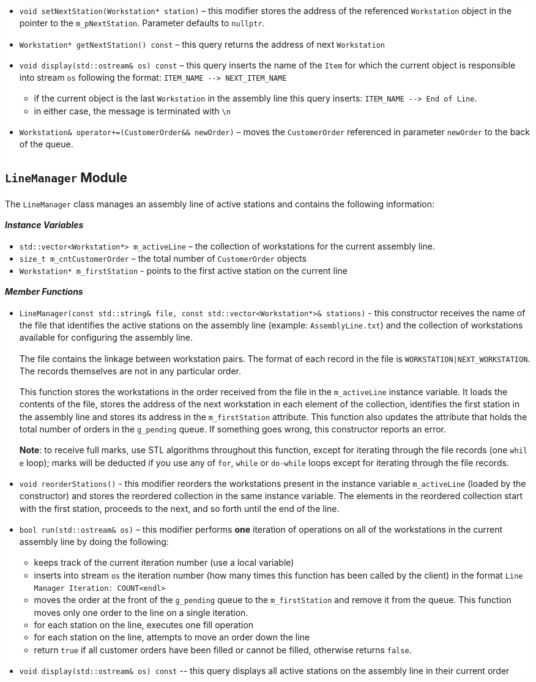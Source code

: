 - `void setNextStation(Workstation* station)` – this modifier stores the address of the referenced `Workstation` object in the pointer to the `m_pNextStation`. Parameter defaults to `nullptr`.

- `Workstation* getNextStation() const` – this query returns the address of next `Workstation`

- `void display(std::ostream& os) const` – this query inserts the name of the `Item` for which the current object is responsible into stream `os` following the format: `ITEM_NAME --> NEXT_ITEM_NAME`
    - if the current object is the last `Workstation` in the assembly line this query inserts: `ITEM_NAME --> End of Line`.
    - in either case, the message is terminated with `\n`

- `Workstation& operator+=(CustomerOrder&& newOrder)` – moves the `CustomerOrder` referenced in parameter `newOrder` to the back of the queue.




## `LineManager` Module

The `LineManager` class manages an assembly line of active stations and contains the following information:

***Instance Variables***
- `std::vector<Workstation*> m_activeLine` – the collection of workstations for the current assembly line.
- `size_t m_cntCustomerOrder` – the total number of `CustomerOrder` objects
- `Workstation* m_firstStation` - points to the first active station on the current line

***Member Functions***
- `LineManager(const std::string& file, const std::vector<Workstation*>& stations)` - this constructor receives the name of the file that identifies the active stations on the assembly line (example:  `AssemblyLine.txt`) and the collection of workstations available for configuring the assembly line.

  The file contains the linkage between workstation pairs. The format of each record in the file is `WORKSTATION|NEXT_WORKSTATION`. The records themselves are not in any particular order.

  This function stores the workstations in the order received from the file in the `m_activeLine` instance variable. It loads the contents of the file, stores the address of the next workstation in each element of the collection, identifies the first station in the assembly line and stores its address in the `m_firstStation` attribute. This function also updates the attribute that holds the total number of orders in the `g_pending` queue.  If something goes wrong, this constructor reports an error. 

  **Note**: to receive full marks, use STL algorithms throughout this function, except for iterating through the file records (one `while` loop); marks will be deducted if you use any of `for`, `while` or `do-while` loops except for iterating through the file records. 

- `void reorderStations()` - this modifier reorders the workstations present in the instance variable `m_activeLine` (loaded by the constructor) and stores the reordered collection in the same instance variable. The elements in the reordered collection start with the first station, proceeds to the next, and so forth until the end of the line. 

- `bool run(std::ostream& os)` –  this modifier performs **one** iteration of operations on all of the workstations in the current assembly line by doing the following:
    - keeps track of the current iteration number (use a local variable)
    - inserts into stream `os` the iteration number (how many times this function has been called by the client) in the format `Line Manager Iteration: COUNT<endl>`
    - moves the order at the front of the `g_pending` queue to the `m_firstStation` and remove it from the queue. This function moves only one order to the line on a single iteration.
    - for each station on the line, executes one fill operation
    - for each station on the line, attempts to move an order down the line
    - return `true` if all customer orders have been filled or cannot be filled, otherwise returns `false`.
- `void display(std::ostream& os) const` -- this query displays all active stations on the assembly line in their current order
